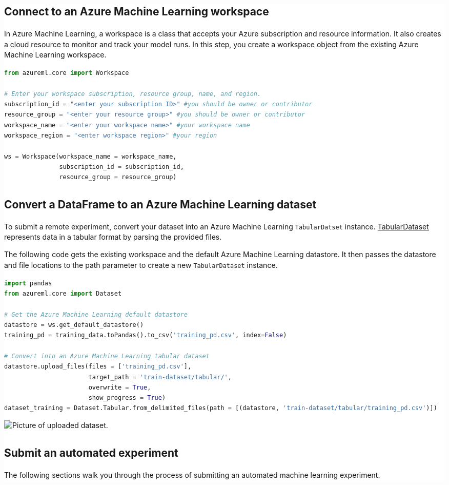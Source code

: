 ## Connect to an Azure Machine Learning workspace
In Azure Machine Learning, a workspace is a class that accepts your Azure subscription and resource information. It also creates a cloud resource to monitor and track your model runs. In this step, you create a workspace object from the existing Azure Machine Learning workspace.
   
```python
from azureml.core import Workspace

# Enter your workspace subscription, resource group, name, and region.
subscription_id = "<enter your subscription ID>" #you should be owner or contributor
resource_group = "<enter your resource group>" #you should be owner or contributor
workspace_name = "<enter your workspace name>" #your workspace name
workspace_region = "<enter workspace region>" #your region

ws = Workspace(workspace_name = workspace_name,
               subscription_id = subscription_id,
               resource_group = resource_group)

```

## Convert a DataFrame to an Azure Machine Learning dataset
To submit a remote experiment, convert your dataset into an Azure Machine Learning ```TabularDatset``` instance. [TabularDataset](/python/api/azureml-core/azureml.data.tabulardataset) represents data in a tabular format by parsing the provided files.

The following code gets the existing workspace and the default Azure Machine Learning datastore. It then passes the datastore and file locations to the path parameter to create a new ```TabularDataset``` instance. 

```python
import pandas 
from azureml.core import Dataset

# Get the Azure Machine Learning default datastore
datastore = ws.get_default_datastore()
training_pd = training_data.toPandas().to_csv('training_pd.csv', index=False)

# Convert into an Azure Machine Learning tabular dataset
datastore.upload_files(files = ['training_pd.csv'],
                       target_path = 'train-dataset/tabular/',
                       overwrite = True,
                       show_progress = True)
dataset_training = Dataset.Tabular.from_delimited_files(path = [(datastore, 'train-dataset/tabular/training_pd.csv')])
```
![Picture of uploaded dataset.](./media/azure-machine-learning-spark-notebook/upload-dataset.png)

## Submit an automated experiment

The following sections walk you through the process of submitting an automated machine learning experiment.
